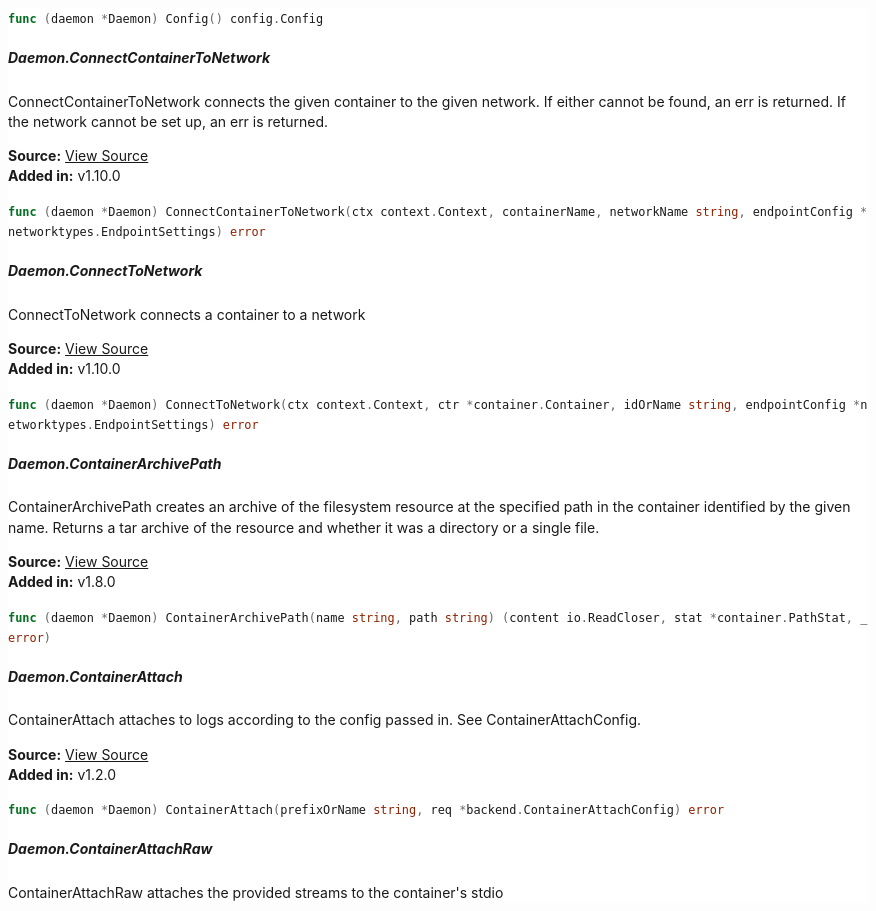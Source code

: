 ```go
func (daemon *Daemon) Config() config.Config
```

##### Daemon.ConnectContainerToNetwork

ConnectContainerToNetwork connects the given container to the given
network. If either cannot be found, an err is returned. If the
network cannot be set up, an err is returned.

**Source:** [View Source](https://github.com/docker/docker/blob/v28.3.0/daemon/network.go#L484)  
**Added in:** v1.10.0

```go
func (daemon *Daemon) ConnectContainerToNetwork(ctx context.Context, containerName, networkName string, endpointConfig *networktypes.EndpointSettings) error
```

##### Daemon.ConnectToNetwork

ConnectToNetwork connects a container to a network

**Source:** [View Source](https://github.com/docker/docker/blob/v28.3.0/daemon/container_operations.go#L994)  
**Added in:** v1.10.0

```go
func (daemon *Daemon) ConnectToNetwork(ctx context.Context, ctr *container.Container, idOrName string, endpointConfig *networktypes.EndpointSettings) error
```

##### Daemon.ContainerArchivePath

ContainerArchivePath creates an archive of the filesystem resource at the
specified path in the container identified by the given name. Returns a
tar archive of the resource and whether it was a directory or a single file.

**Source:** [View Source](https://github.com/docker/docker/blob/v28.3.0/daemon/archive.go#L37)  
**Added in:** v1.8.0

```go
func (daemon *Daemon) ContainerArchivePath(name string, path string) (content io.ReadCloser, stat *container.PathStat, _ error)
```

##### Daemon.ContainerAttach

ContainerAttach attaches to logs according to the config passed in. See ContainerAttachConfig.

**Source:** [View Source](https://github.com/docker/docker/blob/v28.3.0/daemon/attach.go#L22)  
**Added in:** v1.2.0

```go
func (daemon *Daemon) ContainerAttach(prefixOrName string, req *backend.ContainerAttachConfig) error
```

##### Daemon.ContainerAttachRaw

ContainerAttachRaw attaches the provided streams to the container's stdio
